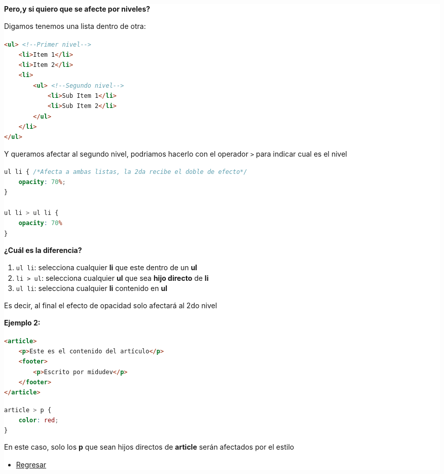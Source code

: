 **Pero,y si quiero que se afecte por niveles?**

Digamos tenemos una lista dentro de otra:

```html
<ul> <!--Primer nivel-->
    <li>Item 1</li>
    <li>Item 2</li>
    <li>
        <ul> <!--Segundo nivel-->
            <li>Sub Item 1</li>
            <li>Sub Item 2</li>
        </ul>
    </li>
</ul>
```

Y queramos afectar al segundo nivel, podriamos hacerlo con el operador `>` para indicar cual es el nivel

```css
ul li { /*Afecta a ambas listas, la 2da recibe el doble de efecto*/
    opacity: 70%; 
}

ul li > ul li { 
    opacity: 70%
}
```

**¿Cuál es la diferencia?**

1. `ul li`: selecciona cualquier **li** que este dentro de un **ul**
2. `li > ul`: selecciona cualquier **ul** que sea **hijo directo** de **li**
3. `ul li`: selecciona cualquier **li** contenido en **ul**

Es decir, al final el efecto de opacidad solo afectará al 2do nivel

**Ejemplo 2:**

```html
<article>
    <p>Este es el contenido del artículo</p>
    <footer>
        <p>Escrito por midudev</p>
    </footer>
</article>
```

```css
article > p {
    color: red;
}
```

En este caso, solo los **p** que sean hijos directos de **article** serán afectados por el estilo 

- [Regresar](#contenido)

